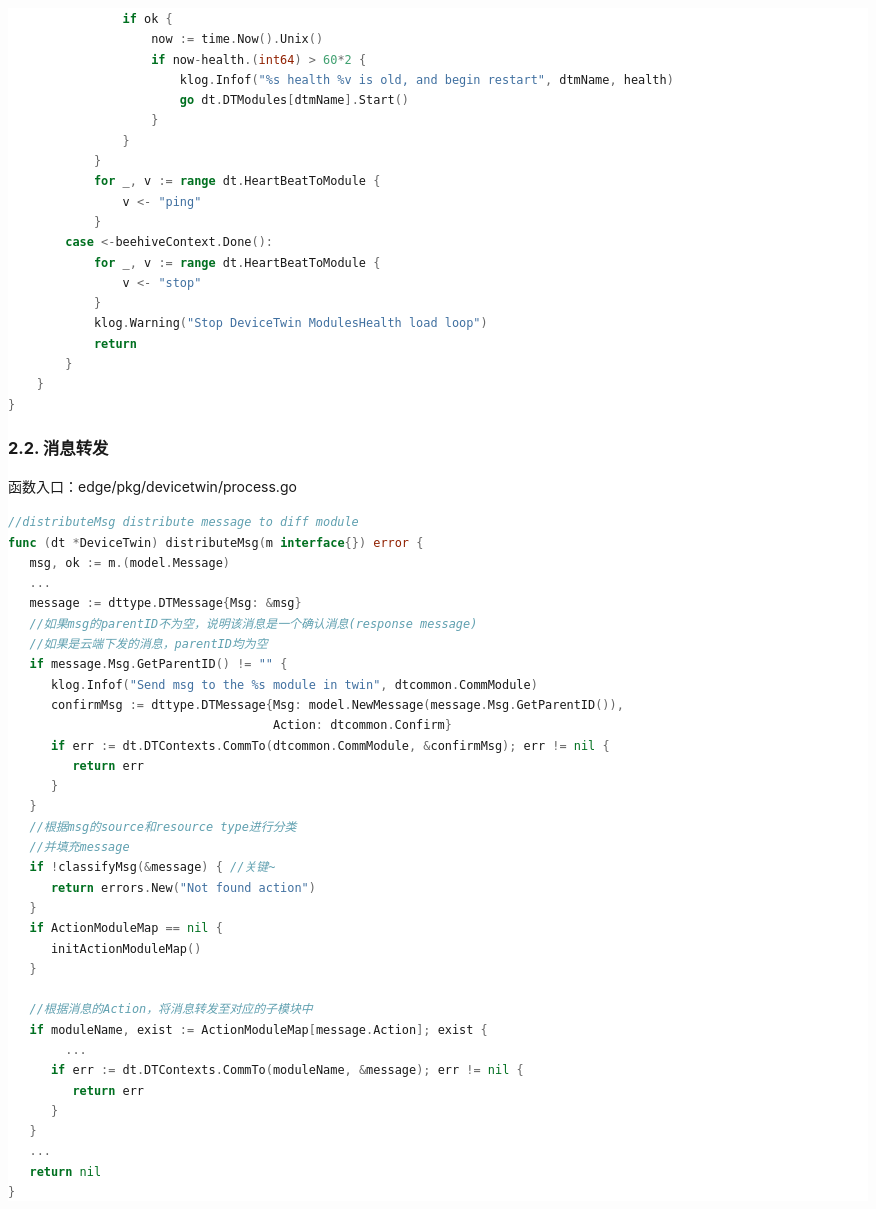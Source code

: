 ```go
				if ok {
					now := time.Now().Unix()
					if now-health.(int64) > 60*2 {
						klog.Infof("%s health %v is old, and begin restart", dtmName, health)
						go dt.DTModules[dtmName].Start()
					}
				}
			}
			for _, v := range dt.HeartBeatToModule {
				v <- "ping"
			}
		case <-beehiveContext.Done():
			for _, v := range dt.HeartBeatToModule {
				v <- "stop"
			}
			klog.Warning("Stop DeviceTwin ModulesHealth load loop")
			return
		}
	}
}
```



### 2.2. 消息转发

函数入口：edge/pkg/devicetwin/process.go

```go
//distributeMsg distribute message to diff module
func (dt *DeviceTwin) distributeMsg(m interface{}) error {
   msg, ok := m.(model.Message)
   ...
   message := dttype.DTMessage{Msg: &msg}
   //如果msg的parentID不为空，说明该消息是一个确认消息(response message)
   //如果是云端下发的消息，parentID均为空
   if message.Msg.GetParentID() != "" {
      klog.Infof("Send msg to the %s module in twin", dtcommon.CommModule)
      confirmMsg := dttype.DTMessage{Msg: model.NewMessage(message.Msg.GetParentID()), 
                                     Action: dtcommon.Confirm}
      if err := dt.DTContexts.CommTo(dtcommon.CommModule, &confirmMsg); err != nil {
         return err
      }
   }
   //根据msg的source和resource type进行分类
   //并填充message
   if !classifyMsg(&message) { //关键~
      return errors.New("Not found action")
   }
   if ActionModuleMap == nil {
      initActionModuleMap()
   }
	
   //根据消息的Action，将消息转发至对应的子模块中
   if moduleName, exist := ActionModuleMap[message.Action]; exist {
   		...	
      if err := dt.DTContexts.CommTo(moduleName, &message); err != nil {
         return err
      }
   } 
   ...
   return nil
}
```
